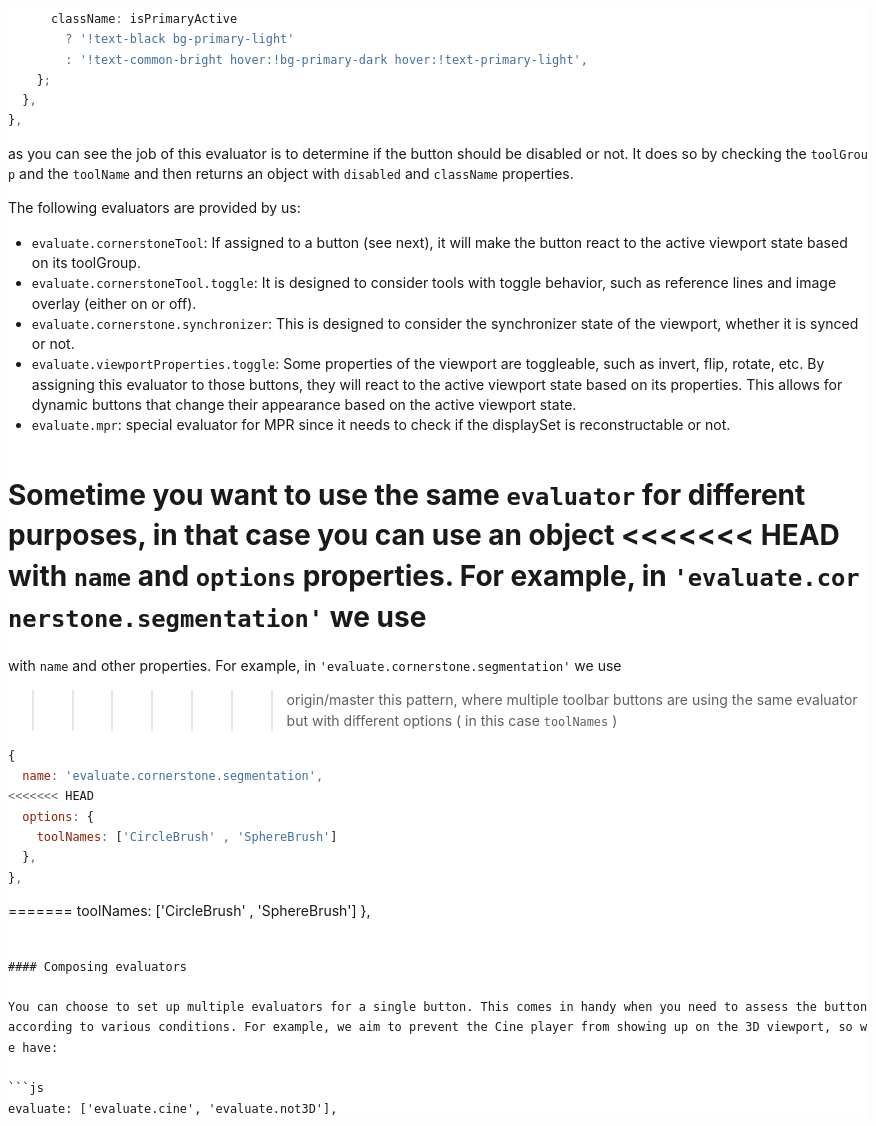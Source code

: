 ```js
      className: isPrimaryActive
        ? '!text-black bg-primary-light'
        : '!text-common-bright hover:!bg-primary-dark hover:!text-primary-light',
    };
  },
},
```

as you can see the job of this evaluator is to determine if the button should be disabled or not. It does so by checking the `toolGroup` and the `toolName` and then returns an object with `disabled` and `className` properties.

The following evaluators are provided by us:

- `evaluate.cornerstoneTool`: If assigned to a button (see next), it will make the button react to the active viewport state based on its toolGroup.
-  `evaluate.cornerstoneTool.toggle`: It is designed to consider tools with toggle behavior, such as reference lines and image overlay (either on or off).
-  `evaluate.cornerstone.synchronizer`: This is designed to consider the synchronizer state of the viewport, whether it is synced or not.
-  `evaluate.viewportProperties.toggle`: Some properties of the viewport are toggleable, such as invert, flip, rotate, etc. By assigning this evaluator to those buttons, they will react to the active viewport state based on its properties. This allows for dynamic buttons that change their appearance based on the active viewport state.
- `evaluate.mpr`: special evaluator for MPR since it needs to check if the displaySet is reconstructable or not.


Sometime you want to use the same `evaluator` for different purposes, in that case you can use an object
<<<<<<< HEAD
with `name` and `options` properties. For example, in `'evaluate.cornerstone.segmentation'` we use
=======
with `name` and other properties. For example, in `'evaluate.cornerstone.segmentation'` we use
>>>>>>> origin/master
this pattern, where multiple toolbar buttons are using the same evaluator but with different options (
  in this case `toolNames`
)

```js
{
  name: 'evaluate.cornerstone.segmentation',
<<<<<<< HEAD
  options: {
    toolNames: ['CircleBrush' , 'SphereBrush']
  },
},
```

=======
  toolNames: ['CircleBrush' , 'SphereBrush']
},
```

#### Composing evaluators

You can choose to set up multiple evaluators for a single button. This comes in handy when you need to assess the button according to various conditions. For example, we aim to prevent the Cine player from showing up on the 3D viewport, so we have:

```js
evaluate: ['evaluate.cine', 'evaluate.not3D'],
```

